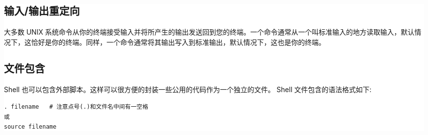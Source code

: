 
## 输入/输出重定向
大多数 UNIX 系统命令从你的终端接受输入并将所产生的输出发送回​​到您的终端。一个命令通常从一个叫标准输入的地方读取输入，默认情况下，这恰好是你的终端。同样，一个命令通常将其输出写入到标准输出，默认情况下，这也是你的终端。

## 文件包含

Shell 也可以包含外部脚本。这样可以很方便的封装一些公用的代码作为一个独立的文件。
Shell 文件包含的语法格式如下:

```
. filename   # 注意点号(.)和文件名中间有一空格
或
source filename
```







